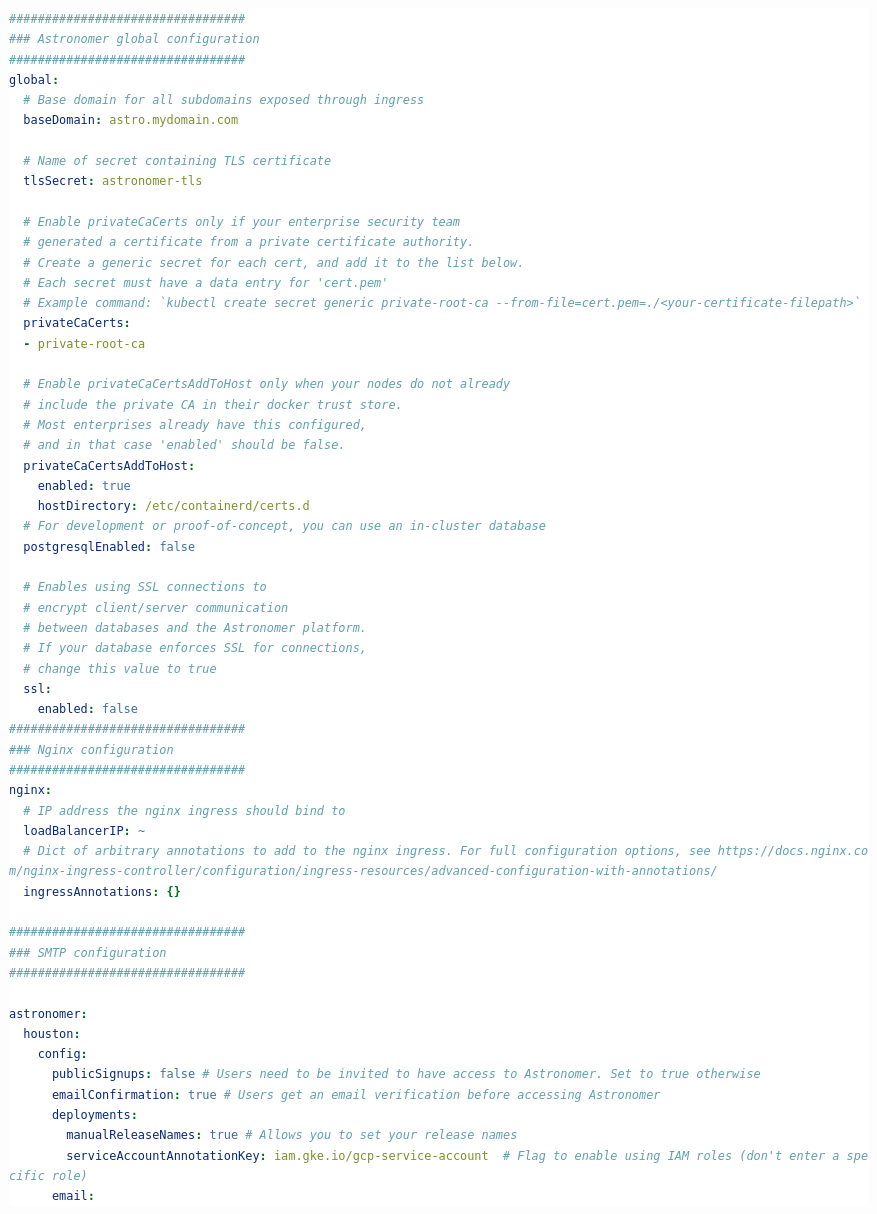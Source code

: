 
```yaml
#################################
### Astronomer global configuration
#################################
global:
  # Base domain for all subdomains exposed through ingress
  baseDomain: astro.mydomain.com

  # Name of secret containing TLS certificate
  tlsSecret: astronomer-tls

  # Enable privateCaCerts only if your enterprise security team
  # generated a certificate from a private certificate authority.
  # Create a generic secret for each cert, and add it to the list below.
  # Each secret must have a data entry for 'cert.pem'
  # Example command: `kubectl create secret generic private-root-ca --from-file=cert.pem=./<your-certificate-filepath>`
  privateCaCerts:
  - private-root-ca

  # Enable privateCaCertsAddToHost only when your nodes do not already
  # include the private CA in their docker trust store.
  # Most enterprises already have this configured,
  # and in that case 'enabled' should be false.
  privateCaCertsAddToHost:
    enabled: true
    hostDirectory: /etc/containerd/certs.d
  # For development or proof-of-concept, you can use an in-cluster database
  postgresqlEnabled: false

  # Enables using SSL connections to
  # encrypt client/server communication
  # between databases and the Astronomer platform.
  # If your database enforces SSL for connections,
  # change this value to true
  ssl:
    enabled: false
#################################
### Nginx configuration
#################################
nginx:
  # IP address the nginx ingress should bind to
  loadBalancerIP: ~
  # Dict of arbitrary annotations to add to the nginx ingress. For full configuration options, see https://docs.nginx.com/nginx-ingress-controller/configuration/ingress-resources/advanced-configuration-with-annotations/
  ingressAnnotations: {}

#################################
### SMTP configuration
#################################

astronomer:
  houston:
    config:
      publicSignups: false # Users need to be invited to have access to Astronomer. Set to true otherwise
      emailConfirmation: true # Users get an email verification before accessing Astronomer
      deployments:
        manualReleaseNames: true # Allows you to set your release names
        serviceAccountAnnotationKey: iam.gke.io/gcp-service-account  # Flag to enable using IAM roles (don't enter a specific role)
      email:
```